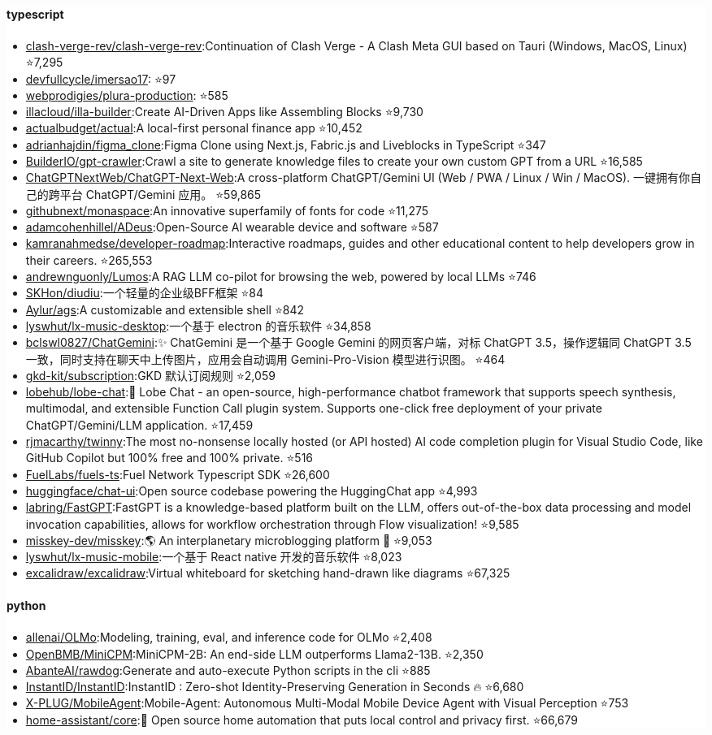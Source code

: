 #### typescript
* [clash-verge-rev/clash-verge-rev](https://github.com/clash-verge-rev/clash-verge-rev):Continuation of Clash Verge - A Clash Meta GUI based on Tauri (Windows, MacOS, Linux) ⭐7,295
* [devfullcycle/imersao17](https://github.com/devfullcycle/imersao17): ⭐97
* [webprodigies/plura-production](https://github.com/webprodigies/plura-production): ⭐585
* [illacloud/illa-builder](https://github.com/illacloud/illa-builder):Create AI-Driven Apps like Assembling Blocks ⭐9,730
* [actualbudget/actual](https://github.com/actualbudget/actual):A local-first personal finance app ⭐10,452
* [adrianhajdin/figma_clone](https://github.com/adrianhajdin/figma_clone):Figma Clone using Next.js, Fabric.js and Liveblocks in TypeScript ⭐347
* [BuilderIO/gpt-crawler](https://github.com/BuilderIO/gpt-crawler):Crawl a site to generate knowledge files to create your own custom GPT from a URL ⭐16,585
* [ChatGPTNextWeb/ChatGPT-Next-Web](https://github.com/ChatGPTNextWeb/ChatGPT-Next-Web):A cross-platform ChatGPT/Gemini UI (Web / PWA / Linux / Win / MacOS). 一键拥有你自己的跨平台 ChatGPT/Gemini 应用。 ⭐59,865
* [githubnext/monaspace](https://github.com/githubnext/monaspace):An innovative superfamily of fonts for code ⭐11,275
* [adamcohenhillel/ADeus](https://github.com/adamcohenhillel/ADeus):Open-Source AI wearable device and software ⭐587
* [kamranahmedse/developer-roadmap](https://github.com/kamranahmedse/developer-roadmap):Interactive roadmaps, guides and other educational content to help developers grow in their careers. ⭐265,553
* [andrewnguonly/Lumos](https://github.com/andrewnguonly/Lumos):A RAG LLM co-pilot for browsing the web, powered by local LLMs ⭐746
* [SKHon/diudiu](https://github.com/SKHon/diudiu):一个轻量的企业级BFF框架 ⭐84
* [Aylur/ags](https://github.com/Aylur/ags):A customizable and extensible shell ⭐842
* [lyswhut/lx-music-desktop](https://github.com/lyswhut/lx-music-desktop):一个基于 electron 的音乐软件 ⭐34,858
* [bclswl0827/ChatGemini](https://github.com/bclswl0827/ChatGemini):✨ ChatGemini 是一个基于 Google Gemini 的网页客户端，对标 ChatGPT 3.5，操作逻辑同 ChatGPT 3.5 一致，同时支持在聊天中上传图片，应用会自动调用 Gemini-Pro-Vision 模型进行识图。 ⭐464
* [gkd-kit/subscription](https://github.com/gkd-kit/subscription):GKD 默认订阅规则 ⭐2,059
* [lobehub/lobe-chat](https://github.com/lobehub/lobe-chat):🤖 Lobe Chat - an open-source, high-performance chatbot framework that supports speech synthesis, multimodal, and extensible Function Call plugin system. Supports one-click free deployment of your private ChatGPT/Gemini/LLM application. ⭐17,459
* [rjmacarthy/twinny](https://github.com/rjmacarthy/twinny):The most no-nonsense locally hosted (or API hosted) AI code completion plugin for Visual Studio Code, like GitHub Copilot but 100% free and 100% private. ⭐516
* [FuelLabs/fuels-ts](https://github.com/FuelLabs/fuels-ts):Fuel Network Typescript SDK ⭐26,600
* [huggingface/chat-ui](https://github.com/huggingface/chat-ui):Open source codebase powering the HuggingChat app ⭐4,993
* [labring/FastGPT](https://github.com/labring/FastGPT):FastGPT is a knowledge-based platform built on the LLM, offers out-of-the-box data processing and model invocation capabilities, allows for workflow orchestration through Flow visualization! ⭐9,585
* [misskey-dev/misskey](https://github.com/misskey-dev/misskey):🌎 An interplanetary microblogging platform 🚀 ⭐9,053
* [lyswhut/lx-music-mobile](https://github.com/lyswhut/lx-music-mobile):一个基于 React native 开发的音乐软件 ⭐8,023
* [excalidraw/excalidraw](https://github.com/excalidraw/excalidraw):Virtual whiteboard for sketching hand-drawn like diagrams ⭐67,325

#### python
* [allenai/OLMo](https://github.com/allenai/OLMo):Modeling, training, eval, and inference code for OLMo ⭐2,408
* [OpenBMB/MiniCPM](https://github.com/OpenBMB/MiniCPM):MiniCPM-2B: An end-side LLM outperforms Llama2-13B. ⭐2,350
* [AbanteAI/rawdog](https://github.com/AbanteAI/rawdog):Generate and auto-execute Python scripts in the cli ⭐885
* [InstantID/InstantID](https://github.com/InstantID/InstantID):InstantID : Zero-shot Identity-Preserving Generation in Seconds 🔥 ⭐6,680
* [X-PLUG/MobileAgent](https://github.com/X-PLUG/MobileAgent):Mobile-Agent: Autonomous Multi-Modal Mobile Device Agent with Visual Perception ⭐753
* [home-assistant/core](https://github.com/home-assistant/core):🏡 Open source home automation that puts local control and privacy first. ⭐66,679